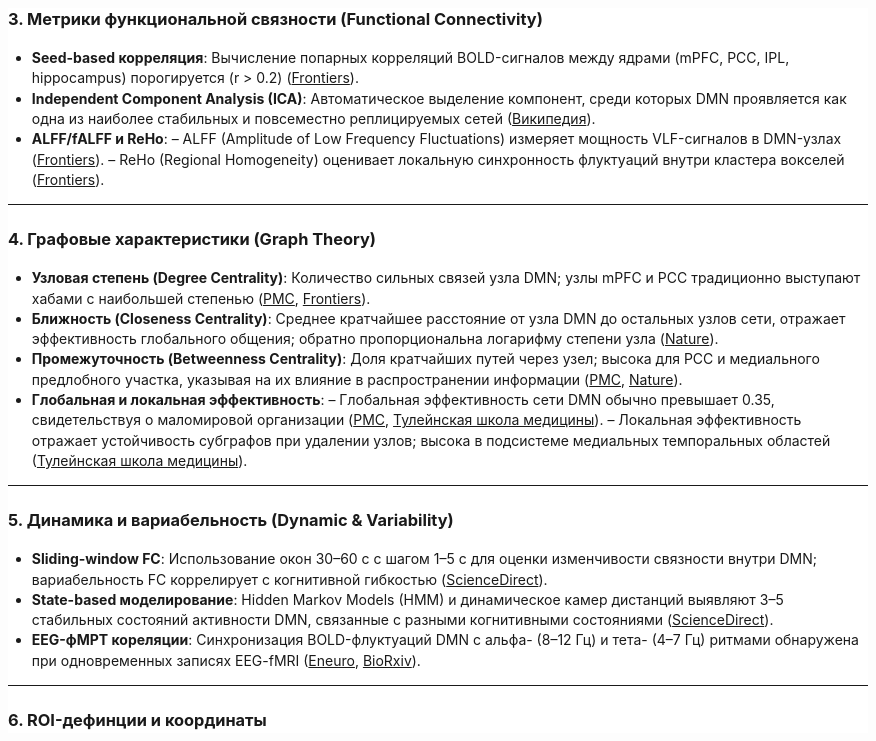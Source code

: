 
### 3. Метрики функциональной связности (Functional Connectivity)

* **Seed-based корреляция**:
  Вычисление попарных корреляций BOLD-сигналов между ядрами (mPFC, PCC, IPL, hippocampus) порогируется (r > 0.2) ([Frontiers][22]).
* **Independent Component Analysis (ICA)**:
  Автоматическое выделение компонент, среди которых DMN проявляется как одна из наиболее стабильных и повсеместно реплицируемых сетей ([Википедия][23]).
* **ALFF/fALFF и ReHo**:
  – ALFF (Amplitude of Low Frequency Fluctuations) измеряет мощность VLF-сигналов в DMN-узлах ([Frontiers][21]).
  – ReHo (Regional Homogeneity) оценивает локальную синхронность флуктуаций внутри кластера вокселей ([Frontiers][21]).

---

### 4. Графовые характеристики (Graph Theory)

* **Узловая степень (Degree Centrality)**:
  Количество сильных связей узла DMN; узлы mPFC и PCC традиционно выступают хабами с наибольшей степенью ([PMC][24], [Frontiers][25]).
* **Ближность (Closeness Centrality)**:
  Среднее кратчайшее расстояние от узла DMN до остальных узлов сети, отражает эффективность глобального общения; обратно пропорциональна логарифму степени узла ([Nature][26]).
* **Промежуточность (Betweenness Centrality)**:
  Доля кратчайших путей через узел; высока для PCC и медиального предлобного участка, указывая на их влияние в распространении информации ([PMC][27], [Nature][28]).
* **Глобальная и локальная эффективность**:
  – Глобальная эффективность сети DMN обычно превышает 0.35, свидетельствуя о маломировой организации ([PMC][27], [Тулейнская школа медицины][29]).
  – Локальная эффективность отражает устойчивость субграфов при удалении узлов; высока в подсистеме медиальных темпоральных областей ([Тулейнская школа медицины][29]).

---

### 5. Динамика и вариабельность (Dynamic & Variability)

* **Sliding-window FC**:
  Использование окон 30–60 с с шагом 1–5 с для оценки изменчивости связности внутри DMN; вариабельность FC коррелирует с когнитивной гибкостью ([ScienceDirect][30]).
* **State-based моделирование**:
  Hidden Markov Models (HMM) и динамическое камер дистанций выявляют 3–5 стабильных состояний активности DMN, связанные с разными когнитивными состояниями ([ScienceDirect][30]).
* **EEG-фМРТ кореляции**:
  Синхронизация BOLD-флуктуаций DMN с альфа- (8–12 Гц) и тета- (4–7 Гц) ритмами обнаружена при одновременных записях EEG-fMRI ([Eneuro][31], [BioRxiv][32]).

---

### 6. ROI-дефинции и координаты


[1]: https://pubmed.ncbi.nlm.nih.gov/31492945/ "The brain's default network: updated anatomy, physiology ... - PubMed"
[2]: https://pmc.ncbi.nlm.nih.gov/articles/PMC9098625/ "Tasks activating the default mode network map multiple functional ..."
[3]: https://pmc.ncbi.nlm.nih.gov/articles/PMC6671361/ "Microstructural Organization of the Cingulum Tract and the Level of ..."
[4]: https://www.sciencedirect.com/science/article/pii/S0022510X24002065 "White matter integrity and functional connectivity of the default mode ..."
[5]: https://www.nature.com/articles/s42003-020-01602-z "The surprising role of the default mode network in naturalistic ..."
[6]: https://www.nature.com/articles/s41598-025-91881-5 "Phase-lagged tACS between executive and default mode networks ..."
[7]: https://www.nature.com/articles/s41598-019-50483-8 "Task-evoked Negative BOLD Response and Functional Connectivity ..."
[8]: https://pubmed.ncbi.nlm.nih.gov/32999307/ "Functional parcellation of the default mode network: a large-scale ..."
[9]: https://www.nature.com/articles/s41593-024-01868-0 "The architecture of the human default mode network explored ..."
[10]: https://alzres.biomedcentral.com/articles/10.1186/s13195-023-01369-5 "White matter integrity is associated with cognition and amyloid ..."
[11]: https://pmc.ncbi.nlm.nih.gov/articles/PMC4035703/ "Resting-State fMRI: A Review of Methods and Clinical Applications"
[12]: https://direct.mit.edu/netn/article/7/2/769/114503/An-information-theoretic-analysis-of-resting-state "An information-theoretic analysis of resting-state versus task fMRI"
[13]: https://www.researchgate.net/publication/345176224_Functional_parcellation_of_the_default_mode_network_a_large-scale_meta-analysis "(PDF) Functional parcellation of the default mode network"
[14]: https://www.sciencedirect.com/science/article/pii/S1878929322001037 "Task-based co-activation patterns reliably predict resting state ..."
[15]: https://academic.oup.com/schizophreniabulletin/advance-article/doi/10.1093/schbul/sbaf018/8051148 "Default Mode Network, Disorganization, and Treatment-Resistant ..."
[16]: https://www.frontiersin.org/journals/neural-circuits/articles/10.3389/fncir.2021.649417/full "Aberrant Dynamic Functional Connectivity of Default Mode Network ..."
[17]: https://pmc.ncbi.nlm.nih.gov/articles/PMC10611577/ "Reducing default mode network connectivity with mindfulness ..."
[18]: https://www.sciencedirect.com/science/article/pii/S0896627323003082 "20 years of the default mode network: A review and synthesis"
[19]: https://www.nature.com/articles/s42003-019-0611-3 "An improved neuroanatomical model of the default-mode network ..."
[20]: https://mriquestions.com/resting-state-fmri.html "Resting state fMRI? - Questions and Answers ​in MRI"
[21]: https://www.frontiersin.org/journals/neuroscience/articles/10.3389/fnins.2019.00279/full "Sampling Rate Effects on Resting State fMRI Metrics - Frontiers"
[22]: https://www.frontiersin.org/journals/aging-neuroscience/articles/10.3389/fnagi.2019.00118/full "Changes in Centrality Frequency of the Default Mode Network in ..."
[23]: https://en.wikipedia.org/wiki/Default_mode_network "Default mode network"
[24]: https://pmc.ncbi.nlm.nih.gov/articles/PMC11190202/ "Nodal degree centrality in the default mode-like network of the ..."
[25]: https://www.frontiersin.org/journals/neuroscience/articles/10.3389/fnins.2019.00585/full "Application of Graph Theory for Identifying Connectivity Patterns in ..."
[26]: https://www.nature.com/articles/s42005-022-00949-5 "Linking the network centrality measures closeness and degree"
[27]: https://pmc.ncbi.nlm.nih.gov/articles/PMC5708872/ "Graph Theoretic Analysis of Resting State fMRI - PMC"
[28]: https://www.nature.com/articles/s42003-019-0611-3 "An improved neuroanatomical model of the default-mode network ..."
[29]: https://medicine.tulane.edu/sites/default/files/GraphTheoryAPrimertoUnderstandingRestingStatefMRI.pdf "[PDF] Graph Theory: A Primer to Understanding Resting State fMRI"
[30]: https://www.sciencedirect.com/science/article/pii/S1053811919305750 "Shared and connection-specific intrinsic interactions in the default ..."
[31]: https://www.eneuro.org/content/12/3/ENEURO.0449-24.2025 "Alpha-Frequency Stimulation Enhances Synchronization of ... - eNeuro"
[32]: https://www.biorxiv.org/content/10.1101/2024.05.22.595342v1.full.pdf "[PDF] Consistency of resting-state correlations between fMRI networks and ..."
[33]: https://en.wikipedia.org/wiki/Centrality "Centrality"
[34]: https://www.frontiersin.org/journals/human-neuroscience/articles/10.3389/fnhum.2016.00014/full "Dynamic Causal Modeling of Resting-State fMRI Data - Frontiers"
[35]: https://www.frontiersin.org/journals/neuroscience/articles/10.3389/fnins.2019.00585/full "Application of Graph Theory for Identifying Connectivity Patterns in ..."
[36]: https://medicine.tulane.edu/sites/default/files/GraphTheoryAPrimertoUnderstandingRestingStatefMRI.pdf "[PDF] Graph Theory: A Primer to Understanding Resting State fMRI"